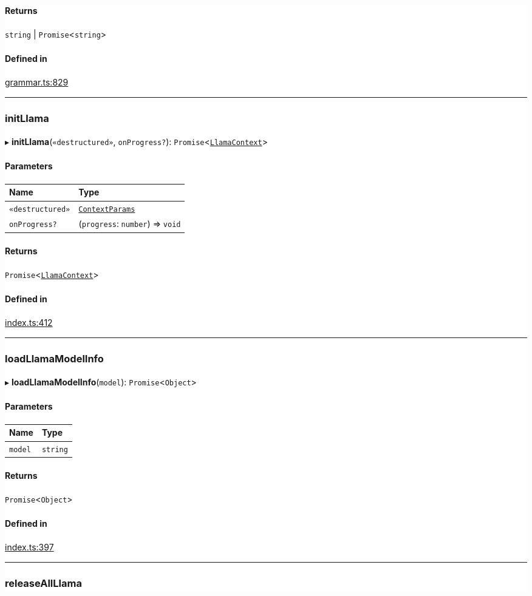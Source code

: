 #### Returns

`string` \| `Promise`<`string`\>

#### Defined in

[grammar.ts:829](https://github.com/mybigday/llama.rn/blob/64b02c4/src/grammar.ts#L829)

___

### initLlama

▸ **initLlama**(`«destructured»`, `onProgress?`): `Promise`<[`LlamaContext`](classes/LlamaContext.md)\>

#### Parameters

| Name | Type |
| :------ | :------ |
| `«destructured»` | [`ContextParams`](README.md#contextparams) |
| `onProgress?` | (`progress`: `number`) => `void` |

#### Returns

`Promise`<[`LlamaContext`](classes/LlamaContext.md)\>

#### Defined in

[index.ts:412](https://github.com/mybigday/llama.rn/blob/64b02c4/src/index.ts#L412)

___

### loadLlamaModelInfo

▸ **loadLlamaModelInfo**(`model`): `Promise`<`Object`\>

#### Parameters

| Name | Type |
| :------ | :------ |
| `model` | `string` |

#### Returns

`Promise`<`Object`\>

#### Defined in

[index.ts:397](https://github.com/mybigday/llama.rn/blob/64b02c4/src/index.ts#L397)

___

### releaseAllLlama
